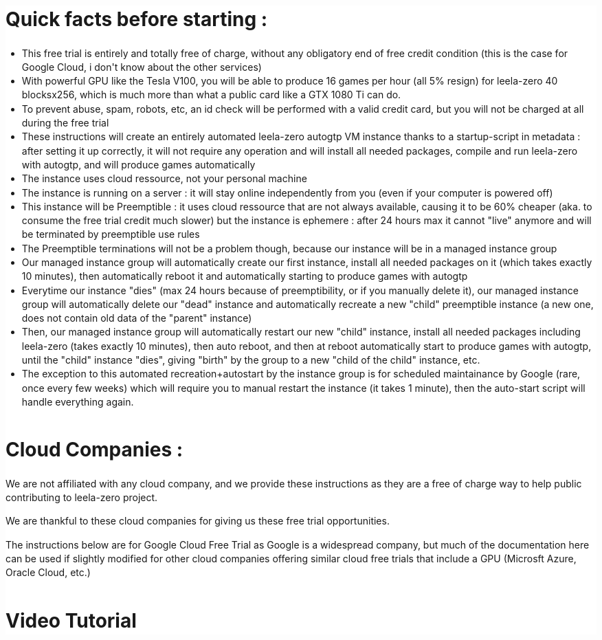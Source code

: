 # Quick facts before starting :

- This free trial is entirely and totally free of charge, without any obligatory end of free credit condition (this is the case for Google Cloud, i don't know about the other services)
- With powerful GPU like the Tesla V100, you will be able to produce 16 games per hour (all 5% resign) for leela-zero 40 blocksx256, which is much more than what a public card like a GTX 1080 Ti can do.
- To prevent abuse, spam, robots, etc, an id check will be performed with a valid credit card, but you will not be charged at all during the free trial
- These instructions will create an entirely automated leela-zero autogtp VM instance thanks to a startup-script in metadata : after setting it up correctly, it will not require any operation and will install all needed packages, compile and run leela-zero with autogtp, and will produce games automatically
- The instance uses cloud ressource, not your personal machine
- The instance is running on a server : it will stay online independently from you (even if your computer is powered off)
- This instance will be Preemptible : it uses cloud ressource that are not always available, causing it to be 60% cheaper (aka. to consume the free trial credit much slower) but the instance is ephemere : after 24 hours max it cannot "live" anymore and will be terminated by preemptible use rules
- The Preemptible terminations will not be a problem though, because our instance will be in a managed instance group 
- Our managed instance group will automatically create our first instance, install all needed packages on it (which takes exactly 10 minutes), then automatically reboot it and automatically starting to produce games with autogtp
- Everytime our instance "dies" (max 24 hours because of preemptibility, or if you manually delete it), our managed instance group will automatically delete our "dead" instance and automatically recreate a new "child" preemptible instance (a new one, does not contain old data of the "parent" instance)
- Then, our managed instance group will automatically restart our new "child" instance, install all needed packages including leela-zero (takes exactly 10 minutes), then auto reboot, and then at reboot automatically start to produce games with autogtp, until the "child" instance "dies", giving "birth" by the group to a new "child of the child" instance, etc.
- The exception to this automated recreation+autostart by the instance group is for scheduled maintainance by Google (rare, once every few weeks) which will require you to manual restart the instance (it takes 1 minute), then the auto-start script will handle everything again.




# Cloud Companies :

We are not affiliated with any cloud company, and we provide these instructions as they are a free of charge way to help public  contributing to leela-zero project.

We are thankful to these cloud companies for giving us these free trial opportunities.

The instructions below are for Google Cloud Free Trial as Google is a widespread company, but much of the documentation here can be used if slightly modified for other cloud companies offering similar cloud free trials that include a GPU (Microsft Azure, Oracle Cloud, etc.)


# Video Tutorial

